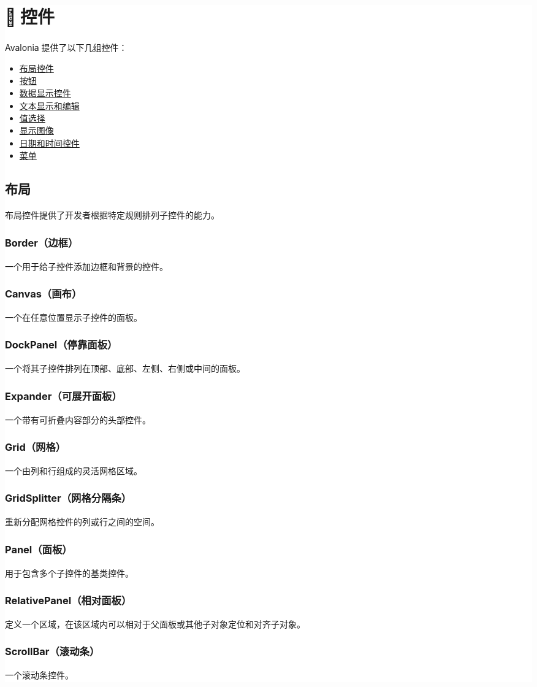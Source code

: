 # 🧰 控件

Avalonia 提供了以下几组控件：

* [布局控件](./#bu-ju)
* [按钮](broken-reference)
* [数据显示控件](broken-reference)
* [文本显示和编辑](broken-reference)
* [值选择](broken-reference)
* [显示图像](broken-reference)
* [日期和时间控件](broken-reference)
* [菜单](broken-reference)

## 布局

布局控件提供了开发者根据特定规则排列子控件的能力。

### Border（边框）

一个用于给子控件添加边框和背景的控件。

### Canvas（画布）

一个在任意位置显示子控件的面板。

### DockPanel（停靠面板）

一个将其子控件排列在顶部、底部、左侧、右侧或中间的面板。

### Expander（可展开面板）

一个带有可折叠内容部分的头部控件。

### Grid（网格）

一个由列和行组成的灵活网格区域。

### GridSplitter（网格分隔条）

重新分配网格控件的列或行之间的空间。

### Panel（面板）

用于包含多个子控件的基类控件。

### RelativePanel（相对面板）

定义一个区域，在该区域内可以相对于父面板或其他子对象定位和对齐子对象。

### ScrollBar（滚动条）

一个滚动条控件。
